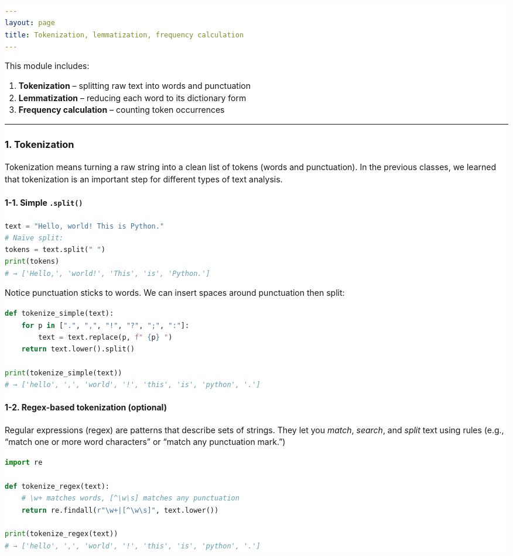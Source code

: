 ```yaml
---
layout: page
title: Tokenization, lemmatization, frequency calculation
---
```


This module includes:
1. **Tokenization** – splitting raw text into words and punctuation  
2. **Lemmatization** – reducing each word to its dictionary form  
3. **Frequency calculation** – counting token occurrences  

---

### 1. Tokenization

Tokenization means turning a raw string into a clean list of tokens (words and punctuation).
In the previous classes, we learned that tokenization is an important step for different types of text analysis.

#### 1-1. Simple `.split()`

```python
text = "Hello, world! This is Python."
# Naïve split:
tokens = text.split(" ")
print(tokens)
# → ['Hello,', 'world!', 'This', 'is', 'Python.']
````

Notice punctuation sticks to words. We can insert spaces around punctuation then split:

```python
def tokenize_simple(text):
    for p in [".", ",", "!", "?", ";", ":"]:
        text = text.replace(p, f" {p} ")
    return text.lower().split()

print(tokenize_simple(text))
# → ['hello', ',', 'world', '!', 'this', 'is', 'python', '.']
```

#### 1-2. Regex-based tokenization (optional)

Regular expressions (regex) are patterns that describe sets of strings. They let you *match*, *search*, and *split* text using rules (e.g., “match one or more word characters” or “match any punctuation mark.”)

```python
import re

def tokenize_regex(text):
    # \w+ matches words, [^\w\s] matches any punctuation
    return re.findall(r"\w+|[^\w\s]", text.lower())

print(tokenize_regex(text))
# → ['hello', ',', 'world', '!', 'this', 'is', 'python', '.']
```
